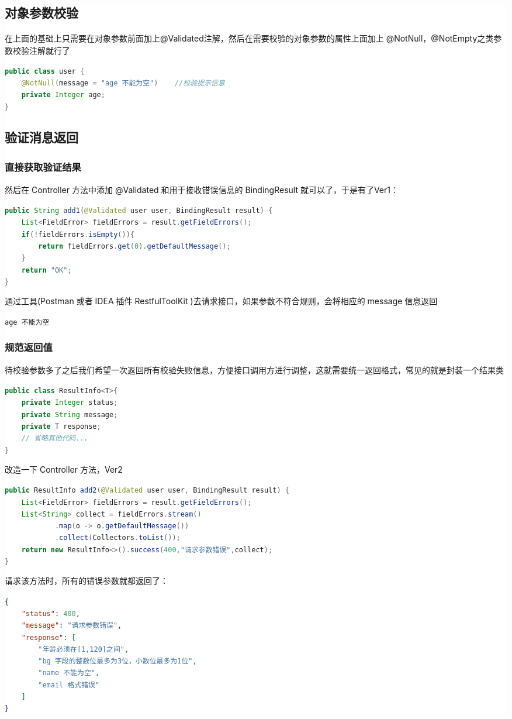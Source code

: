 ## 对象参数校验
在上面的基础上只需要在对象参数前面加上@Validated注解，然后在需要校验的对象参数的属性上面加上
@NotNull，@NotEmpty之类参数校验注解就行了
```java
public class user {
    @NotNull(message = "age 不能为空")    //校验提示信息
    private Integer age;
}
```

## 验证消息返回

### 直接获取验证结果
然后在 Controller 方法中添加 @Validated 和用于接收错误信息的 BindingResult 就可以了，于是有了Ver1：
```java
public String add1(@Validated user user, BindingResult result) {
    List<FieldError> fieldErrors = result.getFieldErrors();
    if(!fieldErrors.isEmpty()){
        return fieldErrors.get(0).getDefaultMessage();
    }
    return "OK";
}
```
通过工具(Postman 或者 IDEA 插件 RestfulToolKit )去请求接口，如果参数不符合规则，会将相应的 message 信息返回
```
age 不能为空
```

### 规范返回值
待校验参数多了之后我们希望一次返回所有校验失败信息，方便接口调用方进行调整，这就需要统一返回格式，常见的就是封装一个结果类
```java
public class ResultInfo<T>{
    private Integer status;
    private String message;
    private T response;
    // 省略其他代码...
}
```
改造一下 Controller 方法，Ver2
```java
public ResultInfo add2(@Validated user user, BindingResult result) {
    List<FieldError> fieldErrors = result.getFieldErrors();
    List<String> collect = fieldErrors.stream()
            .map(o -> o.getDefaultMessage())
            .collect(Collectors.toList());
    return new ResultInfo<>().success(400,"请求参数错误",collect);
}
```
请求该方法时，所有的错误参数就都返回了：
```json
{
    "status": 400,
    "message": "请求参数错误",
    "response": [
        "年龄必须在[1,120]之间",
        "bg 字段的整数位最多为3位，小数位最多为1位",
        "name 不能为空",
        "email 格式错误"
    ]
}
```
